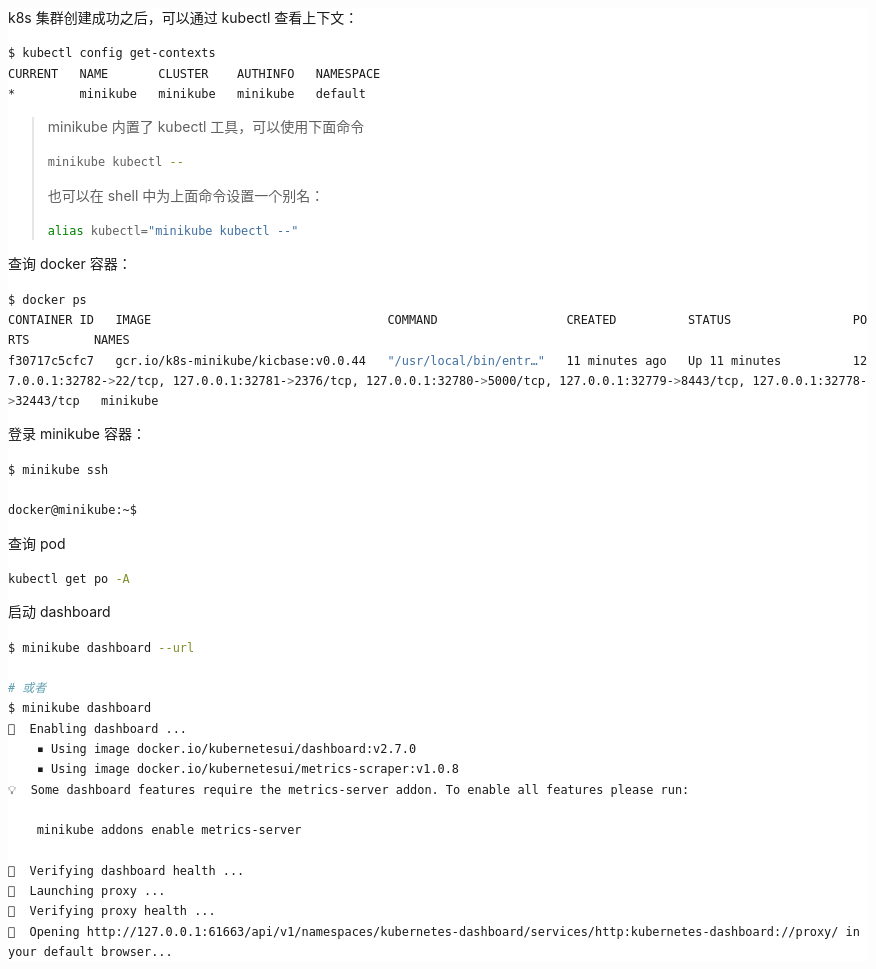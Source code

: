 >```

k8s 集群创建成功之后，可以通过 kubectl 查看上下文：

```bash
$ kubectl config get-contexts
CURRENT   NAME       CLUSTER    AUTHINFO   NAMESPACE
*         minikube   minikube   minikube   default
```

> minikube 内置了 kubectl 工具，可以使用下面命令
>
> ```bash
> minikube kubectl --
> ```
>
> 也可以在 shell 中为上面命令设置一个别名：
> ```bash
> alias kubectl="minikube kubectl --"
> ```

查询 docker 容器：

```bash
$ docker ps
CONTAINER ID   IMAGE                                 COMMAND                  CREATED          STATUS                 PORTS         NAMES
f30717c5cfc7   gcr.io/k8s-minikube/kicbase:v0.0.44   "/usr/local/bin/entr…"   11 minutes ago   Up 11 minutes          127.0.0.1:32782->22/tcp, 127.0.0.1:32781->2376/tcp, 127.0.0.1:32780->5000/tcp, 127.0.0.1:32779->8443/tcp, 127.0.0.1:32778->32443/tcp   minikube
```

登录 minikube 容器：

```bash
$ minikube ssh

docker@minikube:~$
```

查询 pod

```bash
kubectl get po -A
```

启动 dashboard

```bash
$ minikube dashboard --url

# 或者
$ minikube dashboard
🔌  Enabling dashboard ...
    ▪ Using image docker.io/kubernetesui/dashboard:v2.7.0
    ▪ Using image docker.io/kubernetesui/metrics-scraper:v1.0.8
💡  Some dashboard features require the metrics-server addon. To enable all features please run:

	minikube addons enable metrics-server

🤔  Verifying dashboard health ...
🚀  Launching proxy ...
🤔  Verifying proxy health ...
🎉  Opening http://127.0.0.1:61663/api/v1/namespaces/kubernetes-dashboard/services/http:kubernetes-dashboard://proxy/ in your default browser...
```
